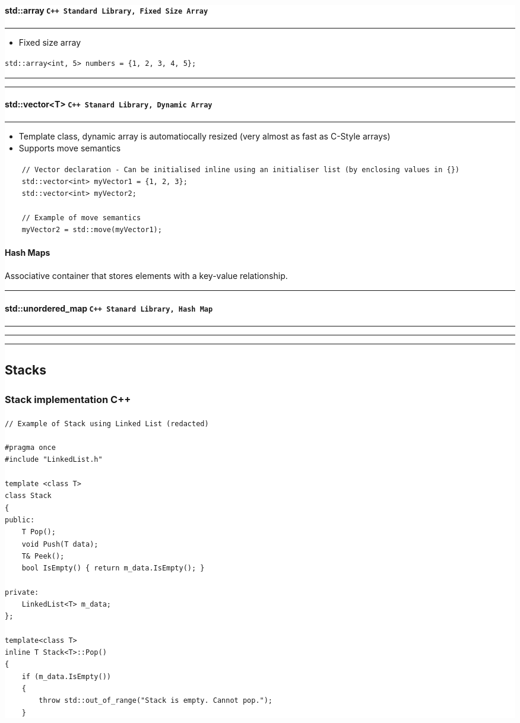 #### std::array `C++ Standard Library, Fixed Size Array`
---
- Fixed size array 
```
std::array<int, 5> numbers = {1, 2, 3, 4, 5};
```
---
---
#### std::vector\<T>  `C++ Stanard Library, Dynamic Array`
--- 
- Template class, dynamic array is automatiocally resized (very almost as fast as C-Style arrays)
- Supports move semantics

```
    // Vector declaration - Can be initialised inline using an initialiser list (by enclosing values in {})
    std::vector<int> myVector1 = {1, 2, 3};
    std::vector<int> myVector2;

    // Example of move semantics
    myVector2 = std::move(myVector1);
```

#### Hash Maps
Associative container that stores elements with a key-value relationship. 

---
#### std::unordered_map `C++ Stanard Library, Hash Map`
---

---
--- 

## Stacks 

### Stack implementation C++

```
// Example of Stack using Linked List (redacted)

#pragma once
#include "LinkedList.h"

template <class T>
class Stack
{
public:
	T Pop();
	void Push(T data);
	T& Peek();
	bool IsEmpty() { return m_data.IsEmpty(); }

private:
	LinkedList<T> m_data;
};

template<class T>
inline T Stack<T>::Pop()
{
	if (m_data.IsEmpty())
	{
        throw std::out_of_range("Stack is empty. Cannot pop.");
	}
```